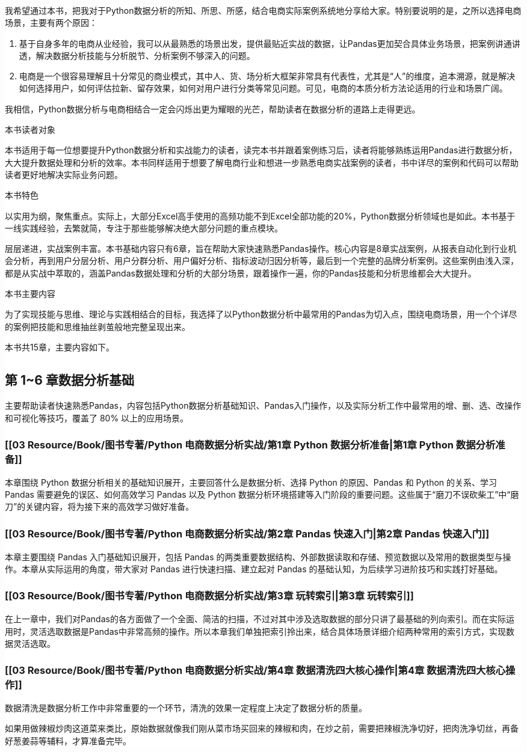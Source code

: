 我希望通过本书，把我对于Python数据分析的所知、所思、所感，结合电商实际案例系统地分享给大家。特别要说明的是，之所以选择电商场景，主要有两个原因：

1. 基于自身多年的电商从业经验，我可以从最熟悉的场景出发，提供最贴近实战的数据，让Pandas更加契合具体业务场景，把案例讲通讲透，解决数据分析技能与分析脱节、分析案例不够深入的问题。

2. 电商是一个很容易理解且十分常见的商业模式，其中人、货、场分析大框架非常具有代表性，尤其是“人”的维度，追本溯源，就是解决如何选择用户，如何评估拉新、留存效果，如何对用户进行分类等常见问题。可见，电商的本质分析方法论适用的行业和场景广阔。

我相信，Python数据分析与电商相结合一定会闪烁出更为耀眼的光芒，帮助读者在数据分析的道路上走得更远。

本书读者对象

本书适用于每一位想要提升Python数据分析和实战能力的读者，读完本书并跟着案例练习后，读者将能够熟练运用Pandas进行数据分析，大大提升数据处理和分析的效率。本书同样适用于想要了解电商行业和想进一步熟悉电商实战案例的读者，书中详尽的案例和代码可以帮助读者更好地解决实际业务问题。

本书特色

以实用为纲，聚焦重点。实际上，大部分Excel高手使用的高频功能不到Excel全部功能的20%，Python数据分析领域也是如此。本书基于一线实践经验，去繁就简，专注于那些能够解决绝大部分问题的重点模块。

层层递进，实战案例丰富。本书基础内容只有6章，旨在帮助大家快速熟悉Pandas操作。核心内容是8章实战案例，从报表自动化到行业机会分析，再到用户分层分析、用户分群分析、用户偏好分析、指标波动归因分析等，最后到一个完整的品牌分析案例。这些案例由浅入深，都是从实战中萃取的，涵盖Pandas数据处理和分析的大部分场景，跟着操作一遍，你的Pandas技能和分析思维都会大大提升。

本书主要内容

为了实现技能与思维、理论与实践相结合的目标，我选择了以Python数据分析中最常用的Pandas为切入点，围绕电商场景，用一个个详尽的案例把技能和思维抽丝剥茧般地完整呈现出来。

本书共15章，主要内容如下。

## 第 1~6 章数据分析基础

主要帮助读者快速熟悉Pandas，内容包括Python数据分析基础知识、Pandas入门操作，以及实际分析工作中最常用的增、删、选、改操作和可视化等技巧，覆盖了 80% 以上的应用场景。

### [[03 Resource/Book/图书专著/Python 电商数据分析实战/第1章 Python 数据分析准备\|第1章 Python 数据分析准备]]

本章围绕 Python 数据分析相关的基础知识展开，主要回答什么是数据分析、选择 Python 的原因、Pandas 和 Python 的关系、学习 Pandas 需要避免的误区、如何高效学习 Pandas 以及 Python 数据分析环境搭建等入门阶段的重要问题。这些属于“磨刀不误砍柴工”中“磨刀”的关键内容，将为接下来的高效学习做好准备。

### [[03 Resource/Book/图书专著/Python 电商数据分析实战/第2章 Pandas 快速入门\|第2章 Pandas 快速入门]]

本章主要围绕 Pandas 入门基础知识展开，包括 Pandas 的两类重要数据结构、外部数据读取和存储、预览数据以及常用的数据类型与操作。本章从实际运用的角度，带大家对 Pandas 进行快速扫描、建立起对 Pandas 的基础认知，为后续学习进阶技巧和实践打好基础。

### [[03 Resource/Book/图书专著/Python 电商数据分析实战/第3章 玩转索引\|第3章 玩转索引]]

在上一章中，我们对Pandas的各方面做了一个全面、简洁的扫描，不过对其中涉及选取数据的部分只讲了最基础的列向索引。而在实际运用时，灵活选取数据是Pandas中非常高频的操作。所以本章我们单独把索引拎出来，结合具体场景详细介绍两种常用的索引方式，实现数据灵活选取。

### [[03 Resource/Book/图书专著/Python 电商数据分析实战/第4章 数据清洗四大核心操作\|第4章 数据清洗四大核心操作]]

数据清洗是数据分析工作中非常重要的一个环节，清洗的效果一定程度上决定了数据分析的质量。

如果用做辣椒炒肉这道菜来类比，原始数据就像我们刚从菜市场买回来的辣椒和肉，在炒之前，需要把辣椒洗净切好，把肉洗净切丝，再备好葱姜蒜等辅料，才算准备完毕。
